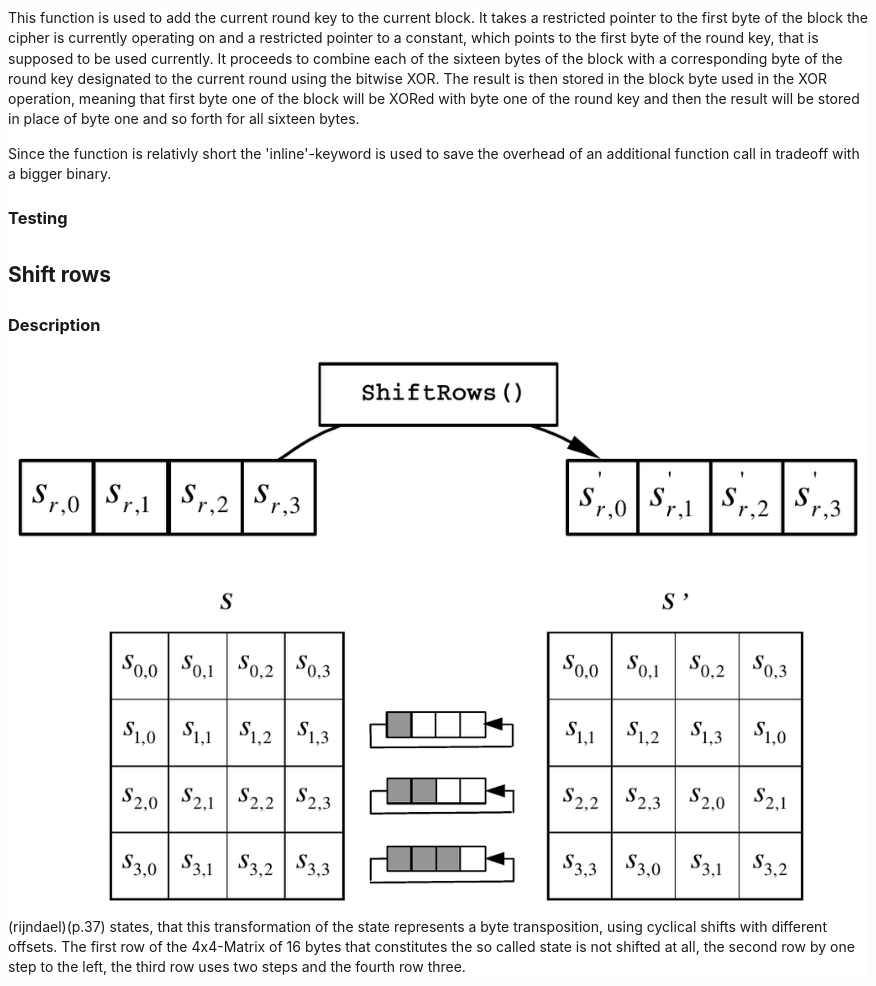 This function is used to add the current round key to the current block. It takes a restricted pointer to the first byte of the block the cipher is currently operating on and a restricted pointer to a constant, which points to the first byte of the round key, that is supposed to be used currently. It proceeds to combine each of the sixteen bytes of the block with a corresponding byte of the round key designated to the current round using the bitwise XOR. The result is then stored in the block byte used in the XOR operation, meaning that first byte one of the block will be XORed with byte one of the round key and then the result will be stored in place of byte one and so forth for all sixteen bytes.

Since the function is relativly short the 'inline'-keyword is used to save the overhead of an additional function call in tradeoff with a bigger binary.

### Testing

## Shift rows

### Description

![The ShiftRows-transformation "rotates" the rows of the state (left) by different offsets, resulting in the state on the right](shiftrows.png)
(rijndael)(p.37) states, that this transformation of the state represents a byte transposition, using cyclical shifts with different offsets. The first row of the 4x4-Matrix of 16 bytes that constitutes the so called state is not shifted at all, the second row by one step to the left, the third row uses two steps and the fourth row three.

